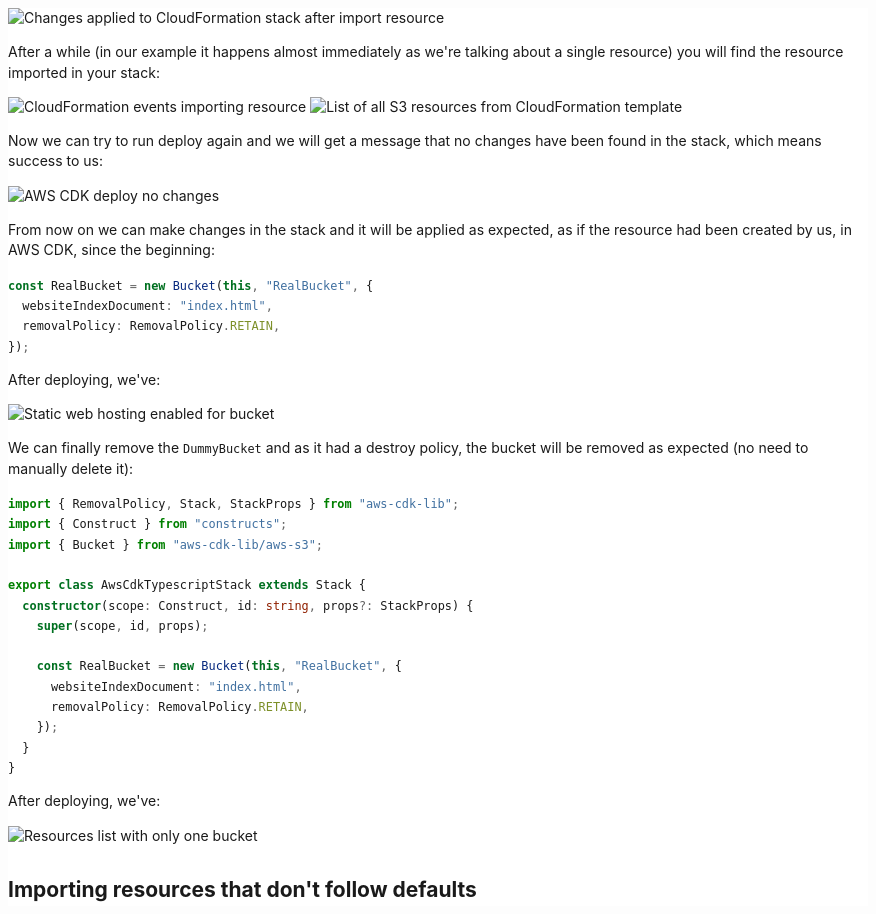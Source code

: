 <img width="740" alt="Changes applied to CloudFormation stack after import resource" src="https://user-images.githubusercontent.com/1734873/154749075-23e4e0f8-43b2-41b8-8406-e050322d3f9e.png">

After a while (in our example it happens almost immediately as we're talking about a single resource) you will find the resource imported in your stack:

<img width="612" alt="CloudFormation events importing resource" src="https://user-images.githubusercontent.com/1734873/154749260-511fe8d2-bb56-4a37-9646-606893b5c961.png">
<img width="574" alt="List of all S3 resources from CloudFormation template" src="https://user-images.githubusercontent.com/1734873/154749541-216cb1d4-c8d4-4899-a901-6d64c3a8f94b.png">

Now we can try to run deploy again and we will get a message that no changes have been found in the stack, which means success to us:

<img width="348" alt="AWS CDK deploy no changes" src="https://user-images.githubusercontent.com/1734873/154749980-27f15879-3c0e-48f4-a15b-8551fc177ad5.png">

From now on we can make changes in the stack and it will be applied as expected, as if the resource had been created by us, in AWS CDK, since the beginning:

```typescript
const RealBucket = new Bucket(this, "RealBucket", {
  websiteIndexDocument: "index.html",
  removalPolicy: RemovalPolicy.RETAIN,
});
```

After deploying, we've:

<img width="451" alt="Static web hosting enabled for bucket" src="https://user-images.githubusercontent.com/1734873/154750620-c859236a-6bdf-451f-af16-d836c703e770.png">

We can finally remove the `DummyBucket` and as it had a destroy policy, the bucket will be removed as expected (no need to manually delete it):

```typescript
import { RemovalPolicy, Stack, StackProps } from "aws-cdk-lib";
import { Construct } from "constructs";
import { Bucket } from "aws-cdk-lib/aws-s3";

export class AwsCdkTypescriptStack extends Stack {
  constructor(scope: Construct, id: string, props?: StackProps) {
    super(scope, id, props);

    const RealBucket = new Bucket(this, "RealBucket", {
      websiteIndexDocument: "index.html",
      removalPolicy: RemovalPolicy.RETAIN,
    });
  }
}
```

After deploying, we've:

<img width="604" alt="Resources list with only one bucket" src="https://user-images.githubusercontent.com/1734873/154750988-1b0c198c-f0d6-498b-8c2b-f8dc1ca18a3f.png">

## Importing resources that don't follow defaults
